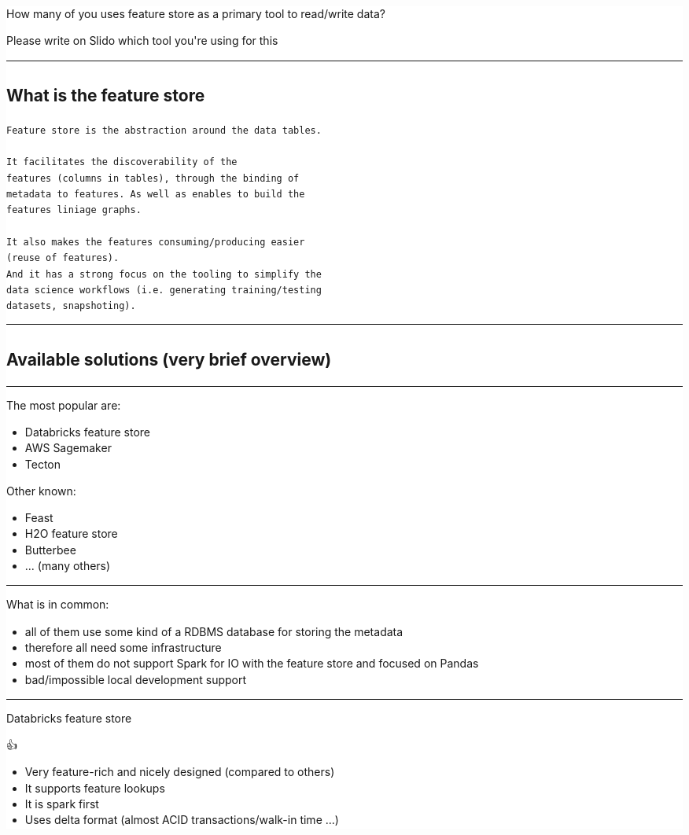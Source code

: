 
How many of you uses feature store as a primary tool to read/write data?

Please write on Slido which tool you're using for this

---

## What is the feature store

```text
Feature store is the abstraction around the data tables.

It facilitates the discoverability of the 
features (columns in tables), through the binding of  
metadata to features. As well as enables to build the 
features liniage graphs.

It also makes the features consuming/producing easier 
(reuse of features).
And it has a strong focus on the tooling to simplify the 
data science workflows (i.e. generating training/testing
datasets, snapshoting).
```

---

## Available solutions (very brief overview)

----

The most popular are:
- Databricks feature store
- AWS Sagemaker
- Tecton

Other known:
- Feast
- H2O feature store
- Butterbee
- ... (many others)

----

What is in common:
- all of them use some kind of a RDBMS database for storing the metadata
- therefore all need some infrastructure
- most of them do not support Spark for IO with the feature store 
and focused on Pandas
- bad/impossible local development support

----

Databricks feature store

:+1:
* Very feature-rich and nicely designed (compared to others)
* It supports feature lookups
* It is spark first
* Uses delta format (almost ACID transactions/walk-in time ...)

